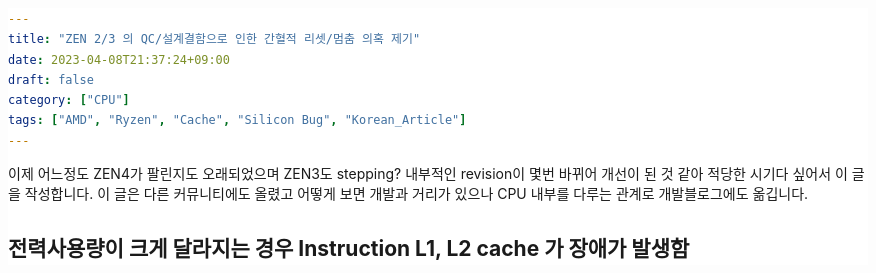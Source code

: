 ```yaml
---
title: "ZEN 2/3 의 QC/설계결함으로 인한 간혈적 리셋/멈춤 의혹 제기"
date: 2023-04-08T21:37:24+09:00
draft: false
category: ["CPU"]
tags: ["AMD", "Ryzen", "Cache", "Silicon Bug", "Korean_Article"]
---
```


이제 어느정도 ZEN4가 팔린지도 오래되었으며 ZEN3도 stepping? 내부적인 revision이 몇번 바뀌어 개선이 된 것 같아 적당한 시기다 싶어서 이 글을 작성합니다.
이 글은 다른 커뮤니티에도 올렸고 어떻게 보면 개발과 거리가 있으나 CPU 내부를 다루는 관계로 개발블로그에도 옮깁니다.

## 전력사용량이 크게 달라지는 경우 Instruction L1, L2 cache 가 장애가 발생함
